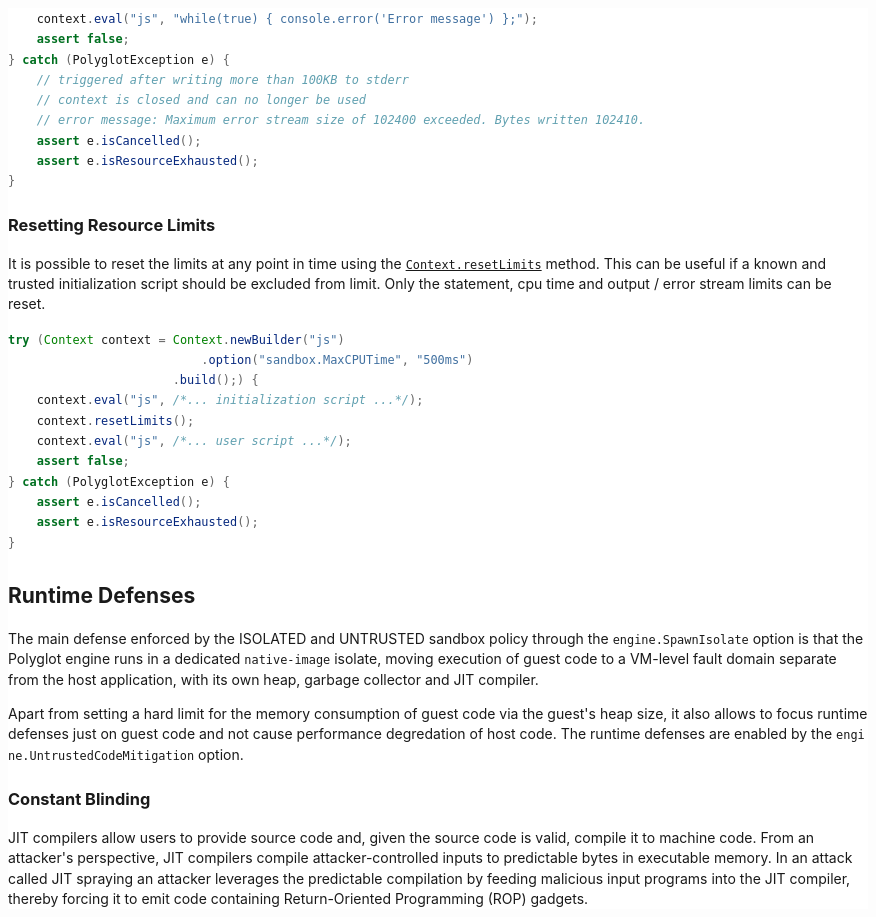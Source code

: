 ```java
    context.eval("js", "while(true) { console.error('Error message') };");
    assert false;
} catch (PolyglotException e) {
    // triggered after writing more than 100KB to stderr
    // context is closed and can no longer be used
    // error message: Maximum error stream size of 102400 exceeded. Bytes written 102410.
    assert e.isCancelled();
    assert e.isResourceExhausted();
}
```

### Resetting Resource Limits

It is possible to reset the limits at any point in time using the [`Context.resetLimits`](https://www.graalvm.org/sdk/javadoc/org/graalvm/polyglot/Context.html#resetLimits--) method.
This can be useful if a known and trusted initialization script should be excluded from limit.
Only the statement, cpu time and output / error stream limits can be reset.

```java
try (Context context = Context.newBuilder("js")
                           .option("sandbox.MaxCPUTime", "500ms")
                       .build();) {
    context.eval("js", /*... initialization script ...*/);
    context.resetLimits();
    context.eval("js", /*... user script ...*/);
    assert false;
} catch (PolyglotException e) {
    assert e.isCancelled();
    assert e.isResourceExhausted();
}
```

## Runtime Defenses

The main defense enforced by the ISOLATED and UNTRUSTED sandbox policy through the `engine.SpawnIsolate` option is that the Polyglot engine runs in a dedicated `native-image` isolate, moving execution of guest code to a VM-level fault domain separate from the host application, with its own heap, garbage collector and JIT compiler.

Apart from setting a hard limit for the memory consumption of guest code via the guest's heap size, it also allows to focus runtime defenses just on guest code and not cause performance degredation of host code.
The runtime defenses are enabled by the `engine.UntrustedCodeMitigation` option.

### Constant Blinding

JIT compilers allow users to provide source code and, given the source code is valid, compile it to machine code.
From an attacker's perspective, JIT compilers compile attacker-controlled inputs to predictable bytes in executable memory.
In an attack called JIT spraying an attacker leverages the predictable compilation by feeding malicious input programs into the JIT compiler, thereby forcing it to emit code containing Return-Oriented Programming (ROP) gadgets.
